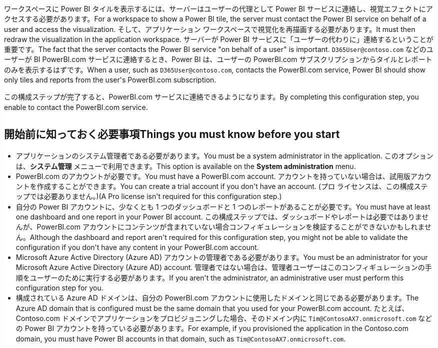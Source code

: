 <span data-ttu-id="0c5ab-109">ワークスペースに Power BI タイルを表示するには、サーバーはユーザーの代理として Power BI サービスに連絡し、視覚エフェクトにアクセスする必要があります。</span><span class="sxs-lookup"><span data-stu-id="0c5ab-109">For a workspace to show a Power BI tile, the server must contact the Power BI service on behalf of a user and access the visualization.</span></span> <span data-ttu-id="0c5ab-110">そして、アプリケーション ワークスペースで視覚化を再描画する必要があります。</span><span class="sxs-lookup"><span data-stu-id="0c5ab-110">It must then redraw the visualization in the application workspace.</span></span> <span data-ttu-id="0c5ab-111">サーバーが Power BI サービスに「ユーザーの代わりに」連絡するということが重要です。</span><span class="sxs-lookup"><span data-stu-id="0c5ab-111">The fact that the server contacts the Power BI service "on behalf of a user" is important.</span></span> <span data-ttu-id="0c5ab-112">`D365User@contoso.com` などのユーザーが BI PowerBI.com サービスに連絡するとき、Power BI は、ユーザーの PowerBI.com サブスクリプションからタイルとレポートのみを表示するはずです。</span><span class="sxs-lookup"><span data-stu-id="0c5ab-112">When a user, such as `D365User@contoso.com`, contacts the PowerBI.com service, Power BI should show only tiles and reports from the user's PowerBI.com subscription.</span></span>

<span data-ttu-id="0c5ab-113">この構成ステップが完了すると、PowerBI.com サービスに連絡できるようになります。</span><span class="sxs-lookup"><span data-stu-id="0c5ab-113">By completing this configuration step, you enable to contact the PowerBI.com service.</span></span>

## <a name="things-you-must-know-before-you-start"></a><span data-ttu-id="0c5ab-114">開始前に知っておく必要事項</span><span class="sxs-lookup"><span data-stu-id="0c5ab-114">Things you must know before you start</span></span> 

- <span data-ttu-id="0c5ab-115">アプリケーションのシステム管理者である必要があります。</span><span class="sxs-lookup"><span data-stu-id="0c5ab-115">You must be a system administrator in the application.</span></span> <span data-ttu-id="0c5ab-116">このオプションは、**システム管理** メニューで利用できます。</span><span class="sxs-lookup"><span data-stu-id="0c5ab-116">This option is available on the **System administration** menu.</span></span>
- <span data-ttu-id="0c5ab-117">PowerBI.com のアカウントが必要です。</span><span class="sxs-lookup"><span data-stu-id="0c5ab-117">You must have a PowerBI.com account.</span></span> <span data-ttu-id="0c5ab-118">アカウントを持っていない場合は、試用版アカウントを作成することができます。</span><span class="sxs-lookup"><span data-stu-id="0c5ab-118">You can create a trial account if you don't have an account.</span></span> <span data-ttu-id="0c5ab-119">(プロ ライセンスは、この構成ステップでは必要ありません。)</span><span class="sxs-lookup"><span data-stu-id="0c5ab-119">(A Pro license isn't required for this configuration step.)</span></span>
- <span data-ttu-id="0c5ab-120">自分の Power BI アカウントに、少なくとも 1 つのダッシュボードと 1 つのレポートがあることが必要です。</span><span class="sxs-lookup"><span data-stu-id="0c5ab-120">You must have at least one dashboard and one report in your Power BI account.</span></span> <span data-ttu-id="0c5ab-121">この構成ステップでは、ダッシュボードやレポートは必要ではありませんが、PowerBI.com アカウントにコンテンツが含まれていない場合コンフィギュレーションを検証することができないかもしれません。</span><span class="sxs-lookup"><span data-stu-id="0c5ab-121">Although the dashboard and report aren't required for this configuration step, you might not be able to validate the configuration if you don't have any content in your PowerBI.com account.</span></span>
- <span data-ttu-id="0c5ab-122">Microsoft Azure Active Directory (Azure AD) アカウントの管理者である必要があります。</span><span class="sxs-lookup"><span data-stu-id="0c5ab-122">You must be an administrator for your Microsoft Azure Active Directory (Azure AD) account.</span></span> <span data-ttu-id="0c5ab-123">管理者ではない場合は、管理者ユーザーはこのコンフィギュレーションの手順をユーザーのために実行する必要があります。</span><span class="sxs-lookup"><span data-stu-id="0c5ab-123">If you aren't the administrator, an administrative user must perform this configuration step for you.</span></span>
- <span data-ttu-id="0c5ab-124">構成されている Azure AD ドメインは、自分の PowerBI.com アカウントに使用したドメインと同じである必要があります。</span><span class="sxs-lookup"><span data-stu-id="0c5ab-124">The Azure AD domain that is configured must be the same domain that you used for your PowerBI.com account.</span></span> <span data-ttu-id="0c5ab-125">たとえば、Contoso.com ドメインでアプリケーションをプロビジョニングした場合、そのドメイン内に `Tim@ContosoAX7.onmicrosoft.com` などの Power BI アカウントを持っている必要があります。</span><span class="sxs-lookup"><span data-stu-id="0c5ab-125">For example, if you provisioned the application in the Contoso.com domain, you must have Power BI accounts in that domain, such as `Tim@ContosoAX7.onmicrosoft.com`.</span></span>
